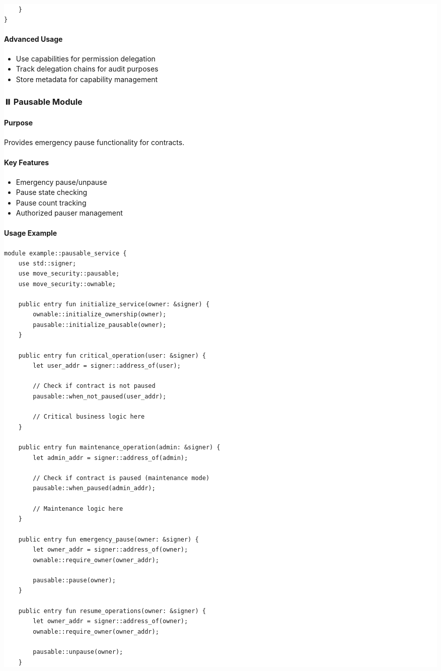 ```move
    }
}
```

#### Advanced Usage
- Use capabilities for permission delegation
- Track delegation chains for audit purposes
- Store metadata for capability management

### ⏸️ Pausable Module

#### Purpose
Provides emergency pause functionality for contracts.

#### Key Features
- Emergency pause/unpause
- Pause state checking
- Pause count tracking
- Authorized pauser management

#### Usage Example

```move
module example::pausable_service {
    use std::signer;
    use move_security::pausable;
    use move_security::ownable;

    public entry fun initialize_service(owner: &signer) {
        ownable::initialize_ownership(owner);
        pausable::initialize_pausable(owner);
    }

    public entry fun critical_operation(user: &signer) {
        let user_addr = signer::address_of(user);
        
        // Check if contract is not paused
        pausable::when_not_paused(user_addr);
        
        // Critical business logic here
    }

    public entry fun maintenance_operation(admin: &signer) {
        let admin_addr = signer::address_of(admin);
        
        // Check if contract is paused (maintenance mode)
        pausable::when_paused(admin_addr);
        
        // Maintenance logic here
    }

    public entry fun emergency_pause(owner: &signer) {
        let owner_addr = signer::address_of(owner);
        ownable::require_owner(owner_addr);
        
        pausable::pause(owner);
    }

    public entry fun resume_operations(owner: &signer) {
        let owner_addr = signer::address_of(owner);
        ownable::require_owner(owner_addr);
        
        pausable::unpause(owner);
    }
```